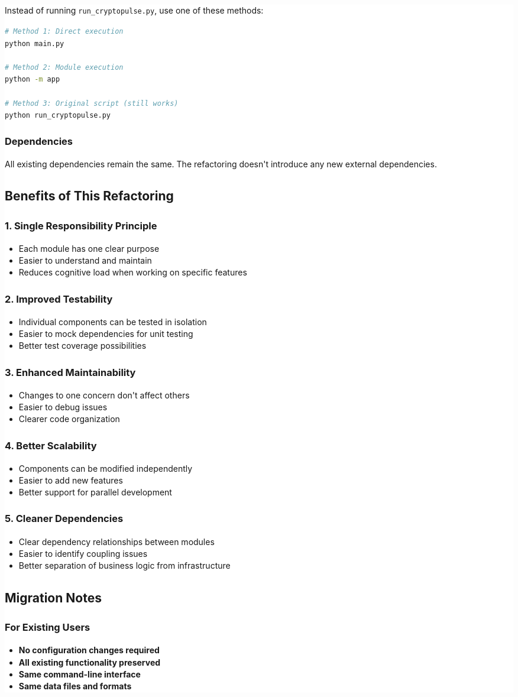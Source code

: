 Instead of running `run_cryptopulse.py`, use one of these methods:

```bash
# Method 1: Direct execution
python main.py

# Method 2: Module execution
python -m app

# Method 3: Original script (still works)
python run_cryptopulse.py
```

### Dependencies

All existing dependencies remain the same. The refactoring doesn't introduce any new external dependencies.

## Benefits of This Refactoring

### 1. **Single Responsibility Principle**
- Each module has one clear purpose
- Easier to understand and maintain
- Reduces cognitive load when working on specific features

### 2. **Improved Testability**
- Individual components can be tested in isolation
- Easier to mock dependencies for unit testing
- Better test coverage possibilities

### 3. **Enhanced Maintainability**
- Changes to one concern don't affect others
- Easier to debug issues
- Clearer code organization

### 4. **Better Scalability**
- Components can be modified independently
- Easier to add new features
- Better support for parallel development

### 5. **Cleaner Dependencies**
- Clear dependency relationships between modules
- Easier to identify coupling issues
- Better separation of business logic from infrastructure

## Migration Notes

### For Existing Users
- **No configuration changes required**
- **All existing functionality preserved**
- **Same command-line interface**
- **Same data files and formats**
